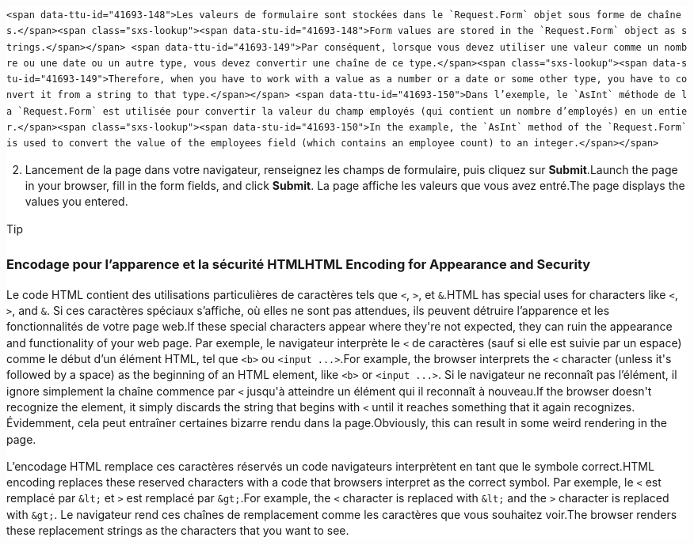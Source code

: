     <span data-ttu-id="41693-148">Les valeurs de formulaire sont stockées dans le `Request.Form` objet sous forme de chaînes.</span><span class="sxs-lookup"><span data-stu-id="41693-148">Form values are stored in the `Request.Form` object as strings.</span></span> <span data-ttu-id="41693-149">Par conséquent, lorsque vous devez utiliser une valeur comme un nombre ou une date ou un autre type, vous devez convertir une chaîne de ce type.</span><span class="sxs-lookup"><span data-stu-id="41693-149">Therefore, when you have to work with a value as a number or a date or some other type, you have to convert it from a string to that type.</span></span> <span data-ttu-id="41693-150">Dans l’exemple, le `AsInt` méthode de la `Request.Form` est utilisée pour convertir la valeur du champ employés (qui contient un nombre d’employés) en un entier.</span><span class="sxs-lookup"><span data-stu-id="41693-150">In the example, the `AsInt` method of the `Request.Form` is used to convert the value of the employees field (which contains an employee count) to an integer.</span></span>
2. <span data-ttu-id="41693-151">Lancement de la page dans votre navigateur, renseignez les champs de formulaire, puis cliquez sur **Submit**.</span><span class="sxs-lookup"><span data-stu-id="41693-151">Launch the page in your browser, fill in the form fields, and click **Submit**.</span></span> <span data-ttu-id="41693-152">La page affiche les valeurs que vous avez entré.</span><span class="sxs-lookup"><span data-stu-id="41693-152">The page displays the values you entered.</span></span>

> [!TIP] 
> 
> <a id="SB_HTMLEncoding"></a>
> ### <a name="html-encoding-for-appearance-and-security"></a><span data-ttu-id="41693-153">Encodage pour l’apparence et la sécurité HTML</span><span class="sxs-lookup"><span data-stu-id="41693-153">HTML Encoding for Appearance and Security</span></span>
> 
> <span data-ttu-id="41693-154">Le code HTML contient des utilisations particulières de caractères tels que `<`, `>`, et `&`.</span><span class="sxs-lookup"><span data-stu-id="41693-154">HTML has special uses for characters like `<`, `>`, and `&`.</span></span> <span data-ttu-id="41693-155">Si ces caractères spéciaux s’affiche, où elles ne sont pas attendues, ils peuvent détruire l’apparence et les fonctionnalités de votre page web.</span><span class="sxs-lookup"><span data-stu-id="41693-155">If these special characters appear where they're not expected, they can ruin the appearance and functionality of your web page.</span></span> <span data-ttu-id="41693-156">Par exemple, le navigateur interprète le `<` de caractères (sauf si elle est suivie par un espace) comme le début d’un élément HTML, tel que `<b>` ou `<input ...>`.</span><span class="sxs-lookup"><span data-stu-id="41693-156">For example, the browser interprets the `<` character (unless it's followed by a space) as the beginning of an HTML element, like `<b>` or `<input ...>`.</span></span> <span data-ttu-id="41693-157">Si le navigateur ne reconnaît pas l’élément, il ignore simplement la chaîne commence par `<` jusqu'à atteindre un élément qui il reconnaît à nouveau.</span><span class="sxs-lookup"><span data-stu-id="41693-157">If the browser doesn't recognize the element, it simply discards the string that begins with `<` until it reaches something that it again recognizes.</span></span> <span data-ttu-id="41693-158">Évidemment, cela peut entraîner certaines bizarre rendu dans la page.</span><span class="sxs-lookup"><span data-stu-id="41693-158">Obviously, this can result in some weird rendering in the page.</span></span>
> 
> <span data-ttu-id="41693-159">L’encodage HTML remplace ces caractères réservés un code navigateurs interprètent en tant que le symbole correct.</span><span class="sxs-lookup"><span data-stu-id="41693-159">HTML encoding replaces these reserved characters with a code that browsers interpret as the correct symbol.</span></span> <span data-ttu-id="41693-160">Par exemple, le `<` est remplacé par `&lt;` et `>` est remplacé par `&gt;`.</span><span class="sxs-lookup"><span data-stu-id="41693-160">For example, the `<` character is replaced with `&lt;` and the `>` character is replaced with `&gt;`.</span></span> <span data-ttu-id="41693-161">Le navigateur rend ces chaînes de remplacement comme les caractères que vous souhaitez voir.</span><span class="sxs-lookup"><span data-stu-id="41693-161">The browser renders these replacement strings as the characters that you want to see.</span></span>
> 